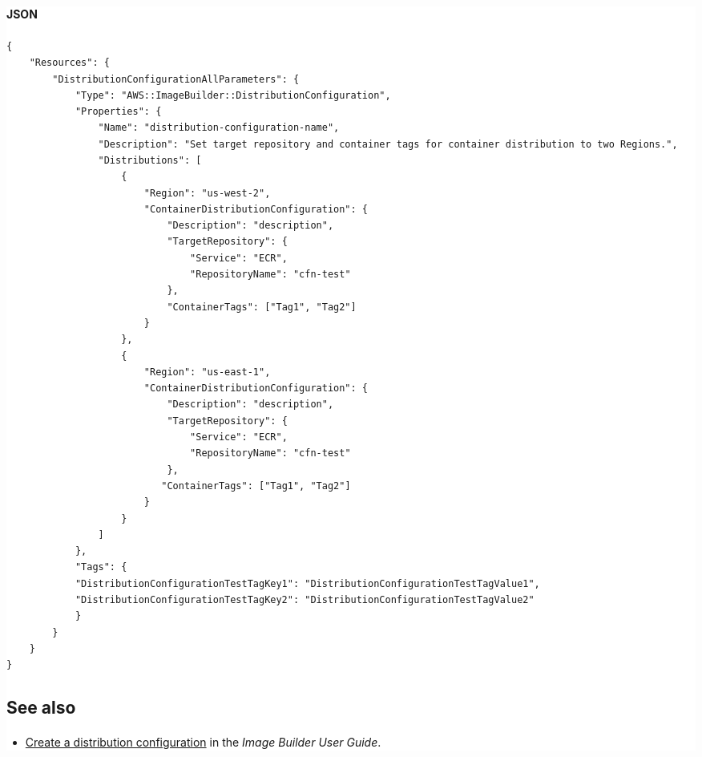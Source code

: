 #### JSON<a name="aws-resource-imagebuilder-distributionconfiguration--examples--Create_a_distribution_configuration_resource_for_a_container_image--json"></a>

```
{
    "Resources": {
        "DistributionConfigurationAllParameters": {
            "Type": "AWS::ImageBuilder::DistributionConfiguration",
            "Properties": {
                "Name": "distribution-configuration-name",
                "Description": "Set target repository and container tags for container distribution to two Regions.",
                "Distributions": [
                    {
                        "Region": "us-west-2",
                        "ContainerDistributionConfiguration": {
                            "Description": "description",
                            "TargetRepository": {
                                "Service": "ECR",
                                "RepositoryName": "cfn-test"
                            },
                            "ContainerTags": ["Tag1", "Tag2"]
                        }
                    },
                    {
                        "Region": "us-east-1",
                        "ContainerDistributionConfiguration": {
                            "Description": "description",
                            "TargetRepository": {
                                "Service": "ECR",
                                "RepositoryName": "cfn-test"
                            },
                           "ContainerTags": ["Tag1", "Tag2"]
                        }
                    }
                ]
            },
            "Tags": {
   			"DistributionConfigurationTestTagKey1": "DistributionConfigurationTestTagValue1",
   			"DistributionConfigurationTestTagKey2": "DistributionConfigurationTestTagValue2"
            }
        }
    }
}
```

## See also<a name="aws-resource-imagebuilder-distributionconfiguration--seealso"></a>

- [Create a distribution configuration](https://docs.aws.amazon.com/imagebuilder/latest/userguide/managing-image-builder-cli.html#image-builder-cli-create-distribution-configuration) in the _Image Builder User Guide_\.
